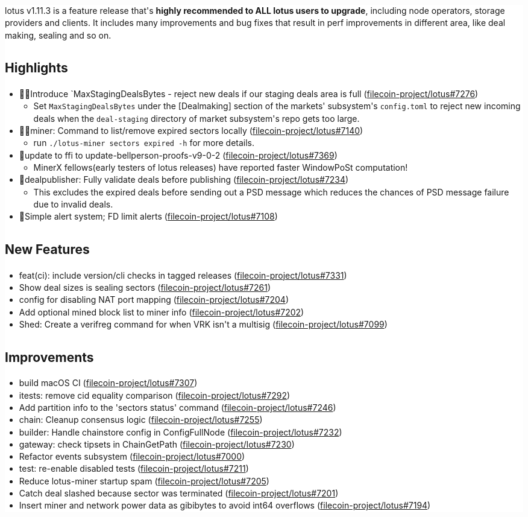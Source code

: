 lotus v1.11.3 is a feature release that's **highly recommended to ALL lotus users to upgrade**, including node
operators, storage providers and clients. It includes many improvements and bug fixes that result in perf
improvements in different area, like deal making, sealing and so on.

## Highlights

- 🌟🌟Introduce `MaxStagingDealsBytes - reject new deals if our staging deals area is full ([filecoin-project/lotus#7276](https://github.com/filecoin-project/lotus/pull/7276))
  - Set `MaxStagingDealsBytes` under the [Dealmaking] section of the markets' subsystem's `config.toml` to reject new incoming deals when the `deal-staging` directory of market subsystem's repo gets too large.
- 🌟🌟miner: Command to list/remove expired sectors locally ([filecoin-project/lotus#7140](https://github.com/filecoin-project/lotus/pull/7140))
  - run `./lotus-miner sectors expired -h` for more details.
- 🚀update to ffi to update-bellperson-proofs-v9-0-2 ([filecoin-project/lotus#7369](https://github.com/filecoin-project/lotus/pull/7369))
  - MinerX fellows(early testers of lotus releases) have reported faster WindowPoSt computation!
- 🌟dealpublisher: Fully validate deals before publishing ([filecoin-project/lotus#7234](https://github.com/filecoin-project/lotus/pull/7234))
  - This excludes the expired deals before sending out a PSD message which reduces the chances of PSD message failure due to invalid deals.
- 🌟Simple alert system; FD limit alerts ([filecoin-project/lotus#7108](https://github.com/filecoin-project/lotus/pull/7108))

## New Features

- feat(ci): include version/cli checks in tagged releases ([filecoin-project/lotus#7331](https://github.com/filecoin-project/lotus/pull/7331))
- Show deal sizes is sealing sectors ([filecoin-project/lotus#7261](https://github.com/filecoin-project/lotus/pull/7261))
- config for disabling NAT port mapping ([filecoin-project/lotus#7204](https://github.com/filecoin-project/lotus/pull/7204))
- Add optional mined block list to miner info ([filecoin-project/lotus#7202](https://github.com/filecoin-project/lotus/pull/7202))
- Shed: Create a verifreg command for when VRK isn't a multisig ([filecoin-project/lotus#7099](https://github.com/filecoin-project/lotus/pull/7099))

## Improvements

- build macOS CI ([filecoin-project/lotus#7307](https://github.com/filecoin-project/lotus/pull/7307))
- itests: remove cid equality comparison ([filecoin-project/lotus#7292](https://github.com/filecoin-project/lotus/pull/7292))
- Add partition info to the 'sectors status' command ([filecoin-project/lotus#7246](https://github.com/filecoin-project/lotus/pull/7246))
- chain: Cleanup consensus logic ([filecoin-project/lotus#7255](https://github.com/filecoin-project/lotus/pull/7255))
- builder: Handle chainstore config in ConfigFullNode ([filecoin-project/lotus#7232](https://github.com/filecoin-project/lotus/pull/7232))
- gateway: check tipsets in ChainGetPath ([filecoin-project/lotus#7230](https://github.com/filecoin-project/lotus/pull/7230))
- Refactor events subsystem ([filecoin-project/lotus#7000](https://github.com/filecoin-project/lotus/pull/7000))
- test: re-enable disabled tests ([filecoin-project/lotus#7211](https://github.com/filecoin-project/lotus/pull/7211))
- Reduce lotus-miner startup spam ([filecoin-project/lotus#7205](https://github.com/filecoin-project/lotus/pull/7205))
- Catch deal slashed because sector was terminated ([filecoin-project/lotus#7201](https://github.com/filecoin-project/lotus/pull/7201))
- Insert miner and network power data as gibibytes to avoid int64 overflows ([filecoin-project/lotus#7194](https://github.com/filecoin-project/lotus/pull/7194))
